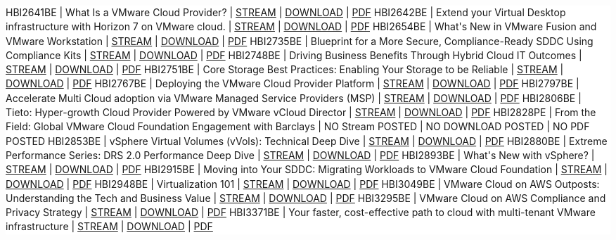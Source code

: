 HBI2641BE | What Is a VMware Cloud Provider? | [STREAM](https://videos.vmworld.com/global/2019/videoplayer/30217) | [DOWNLOAD](https://s3.us-east-2.amazonaws.com/vmworld-europe-2019/HBI2641BE.mp4) | [PDF](https://cms.vmworldonline.com/event_data/12/session_notes/HBI2641BE.pdf)
HBI2642BE | Extend your Virtual Desktop infrastructure with Horizon 7 on VMware cloud.  | [STREAM](https://videos.vmworld.com/global/2019/videoplayer/29423) | [DOWNLOAD](https://s3.us-east-2.amazonaws.com/vmworld-europe-2019/HBI2642BE.mp4) | [PDF](https://cms.vmworldonline.com/event_data/12/session_notes/HBI2642BE.pdf)
HBI2654BE | What's New in VMware Fusion and VMware Workstation | [STREAM](https://videos.vmworld.com/global/2019/videoplayer/30225) | [DOWNLOAD](https://s3.us-east-2.amazonaws.com/vmworld-europe-2019/HBI2654BE.mp4) | [PDF](https://cms.vmworldonline.com/event_data/12/session_notes/HBI2654BE.pdf)
HBI2735BE | Blueprint for a More Secure, Compliance-Ready SDDC Using Compliance Kits | [STREAM](https://videos.vmworld.com/global/2019/videoplayer/29260) | [DOWNLOAD](https://s3.us-east-2.amazonaws.com/vmworld-europe-2019/HBI2735BE.mp4) | [PDF](https://cms.vmworldonline.com/event_data/12/session_notes/HBI2735BE.pdf)
HBI2748BE | Driving Business Benefits Through Hybrid Cloud IT Outcomes | [STREAM](https://videos.vmworld.com/global/2019/videoplayer/29386) | [DOWNLOAD](https://s3.us-east-2.amazonaws.com/vmworld-europe-2019/HBI2748BE.mp4) | [PDF](https://cms.vmworldonline.com/event_data/12/session_notes/HBI2748BE.pdf)
HBI2751BE | Core Storage Best Practices: Enabling Your Storage to be Reliable | [STREAM](https://videos.vmworld.com/global/2019/videoplayer/29315) | [DOWNLOAD](https://s3.us-east-2.amazonaws.com/vmworld-europe-2019/HBI2751BE.mp4) | [PDF](https://cms.vmworldonline.com/event_data/12/session_notes/HBI2751BE.pdf)
HBI2767BE | Deploying the VMware Cloud Provider Platform | [STREAM](https://videos.vmworld.com/global/2019/videoplayer/29354) | [DOWNLOAD](https://s3.us-east-2.amazonaws.com/vmworld-europe-2019/HBI2767BE.mp4) | [PDF](https://cms.vmworldonline.com/event_data/12/session_notes/HBI2767BE.pdf)
HBI2797BE | Accelerate Multi Cloud adoption via VMware Managed Service Providers (MSP) | [STREAM](https://videos.vmworld.com/global/2019/videoplayer/29142) | [DOWNLOAD](https://s3.us-east-2.amazonaws.com/vmworld-europe-2019/HBI2797BE.mp4) | [PDF](https://cms.vmworldonline.com/event_data/12/session_notes/HBI2797BE.pdf)
HBI2806BE | Tieto: Hyper-growth Cloud Provider Powered by VMware vCloud Director  | [STREAM](https://videos.vmworld.com/global/2019/videoplayer/29415) | [DOWNLOAD](https://s3.us-east-2.amazonaws.com/vmworld-europe-2019/HBI2806BE.mp4) | [PDF](https://cms.vmworldonline.com/event_data/12/session_notes/HBI2806BE.pdf)
HBI2828PE | From the Field: Global VMware Cloud Foundation Engagement with Barclays | NO Stream POSTED | NO DOWNLOAD POSTED | NO PDF POSTED
HBI2853BE | vSphere Virtual Volumes (vVols): Technical Deep Dive | [STREAM](https://videos.vmworld.com/global/2019/videoplayer/30212) | [DOWNLOAD](https://s3.us-east-2.amazonaws.com/vmworld-europe-2019/HBI2853BE.mp4) | [PDF](https://cms.vmworldonline.com/event_data/12/session_notes/HBI2853BE.pdf)
HBI2880BE | Extreme Performance Series: DRS 2.0 Performance Deep Dive | [STREAM](https://videos.vmworld.com/global/2019/videoplayer/29424) | [DOWNLOAD](https://s3.us-east-2.amazonaws.com/vmworld-europe-2019/HBI2880BE.mp4) | [PDF](https://cms.vmworldonline.com/event_data/12/session_notes/HBI2880BE.pdf)
HBI2893BE | What's New with vSphere? | [STREAM](https://videos.vmworld.com/global/2019/videoplayer/30235) | [DOWNLOAD](https://s3.us-east-2.amazonaws.com/vmworld-europe-2019/HBI2893BE.mp4) | [PDF](https://cms.vmworldonline.com/event_data/12/session_notes/HBI2893BE.pdf)
HBI2915BE | Moving into Your SDDC: Migrating Workloads to VMware Cloud Foundation | [STREAM](https://videos.vmworld.com/global/2019/videoplayer/29655) | [DOWNLOAD](https://s3.us-east-2.amazonaws.com/vmworld-europe-2019/HBI2915BE.mp4) | [PDF](https://cms.vmworldonline.com/event_data/12/session_notes/HBI2915BE.pdf)
HBI2948BE | Virtualization 101 | [STREAM](https://videos.vmworld.com/global/2019/videoplayer/29977) | [DOWNLOAD](https://s3.us-east-2.amazonaws.com/vmworld-europe-2019/HBI2948BE.mp4) | [PDF](https://cms.vmworldonline.com/event_data/12/session_notes/HBI2948BE.pdf)
HBI3049BE | VMware Cloud on AWS Outposts: Understanding the Tech and Business Value | [STREAM](https://videos.vmworld.com/global/2019/videoplayer/30027) | [DOWNLOAD](https://s3.us-east-2.amazonaws.com/vmworld-europe-2019/HBI3049BE.mp4) | [PDF](https://cms.vmworldonline.com/event_data/12/session_notes/HBI3049BE.pdf)
HBI3295BE | VMware Cloud on AWS Compliance and Privacy Strategy | [STREAM](https://videos.vmworld.com/global/2019/videoplayer/30006) | [DOWNLOAD](https://s3.us-east-2.amazonaws.com/vmworld-europe-2019/HBI3295BE.mp4) | [PDF](https://cms.vmworldonline.com/event_data/12/session_notes/HBI3295BE.pdf)
HBI3371BE | Your faster, cost-effective path to cloud with multi-tenant VMware infrastructure | [STREAM](https://videos.vmworld.com/global/2019/videoplayer/30256) | [DOWNLOAD](https://s3.us-east-2.amazonaws.com/vmworld-europe-2019/HBI3371BE.mp4) | [PDF](https://cms.vmworldonline.com/event_data/12/session_notes/HBI3371BE.pdf)